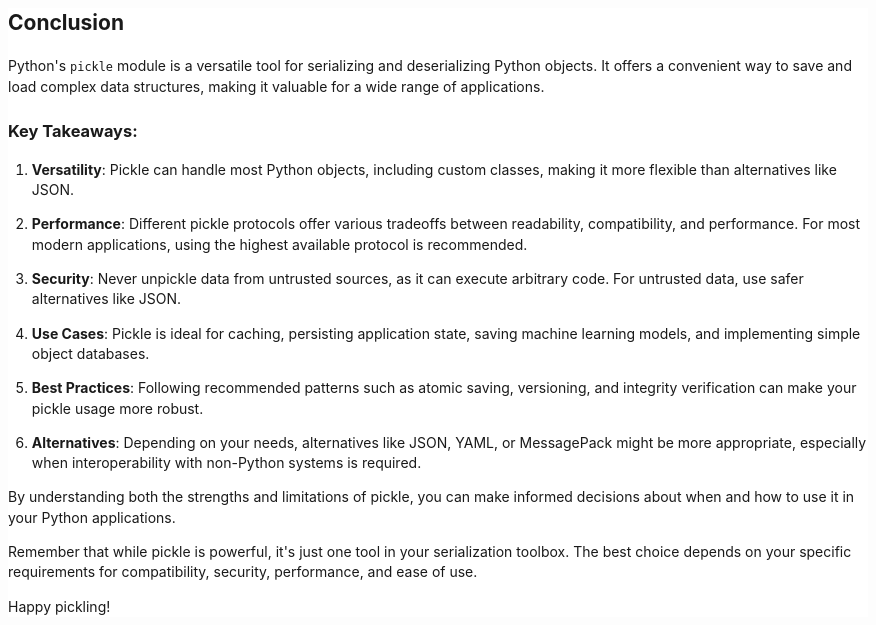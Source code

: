 ## Conclusion

Python's `pickle` module is a versatile tool for serializing and deserializing Python objects. It offers a convenient way to save and load complex data structures, making it valuable for a wide range of applications.

### Key Takeaways:

1. **Versatility**: Pickle can handle most Python objects, including custom classes, making it more flexible than alternatives like JSON.

2. **Performance**: Different pickle protocols offer various tradeoffs between readability, compatibility, and performance. For most modern applications, using the highest available protocol is recommended.

3. **Security**: Never unpickle data from untrusted sources, as it can execute arbitrary code. For untrusted data, use safer alternatives like JSON.

4. **Use Cases**: Pickle is ideal for caching, persisting application state, saving machine learning models, and implementing simple object databases.

5. **Best Practices**: Following recommended patterns such as atomic saving, versioning, and integrity verification can make your pickle usage more robust.

6. **Alternatives**: Depending on your needs, alternatives like JSON, YAML, or MessagePack might be more appropriate, especially when interoperability with non-Python systems is required.

By understanding both the strengths and limitations of pickle, you can make informed decisions about when and how to use it in your Python applications.

Remember that while pickle is powerful, it's just one tool in your serialization toolbox. The best choice depends on your specific requirements for compatibility, security, performance, and ease of use.

Happy pickling!
    